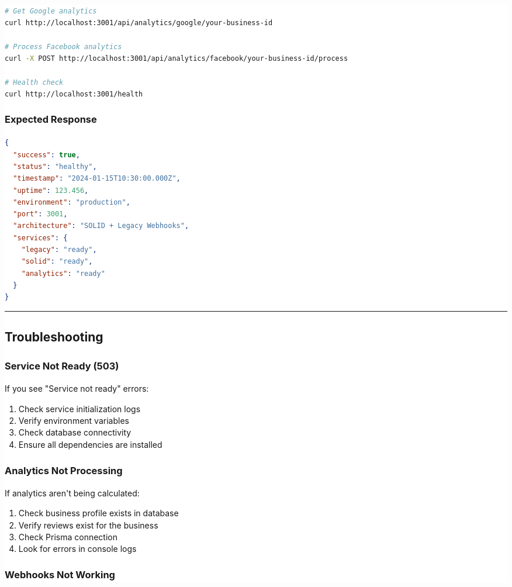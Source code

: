 ```bash
# Get Google analytics
curl http://localhost:3001/api/analytics/google/your-business-id

# Process Facebook analytics
curl -X POST http://localhost:3001/api/analytics/facebook/your-business-id/process

# Health check
curl http://localhost:3001/health
```

### Expected Response

```json
{
  "success": true,
  "status": "healthy",
  "timestamp": "2024-01-15T10:30:00.000Z",
  "uptime": 123.456,
  "environment": "production",
  "port": 3001,
  "architecture": "SOLID + Legacy Webhooks",
  "services": {
    "legacy": "ready",
    "solid": "ready",
    "analytics": "ready"
  }
}
```

---

## Troubleshooting

### Service Not Ready (503)

If you see "Service not ready" errors:

1. Check service initialization logs
2. Verify environment variables
3. Check database connectivity
4. Ensure all dependencies are installed

### Analytics Not Processing

If analytics aren't being calculated:

1. Check business profile exists in database
2. Verify reviews exist for the business
3. Check Prisma connection
4. Look for errors in console logs

### Webhooks Not Working
